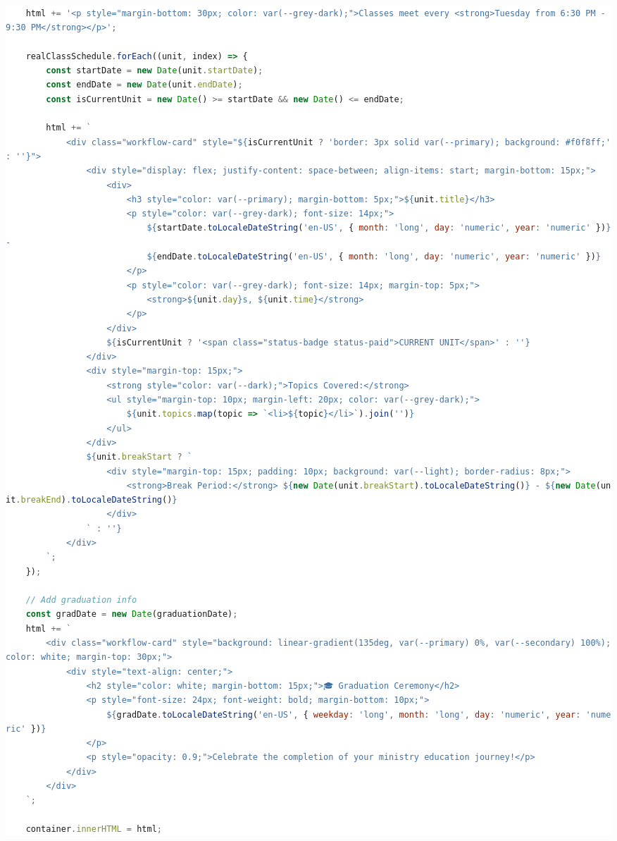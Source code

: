 ```javascript
    html += '<p style="margin-bottom: 30px; color: var(--grey-dark);">Classes meet every <strong>Tuesday from 6:30 PM - 9:30 PM</strong></p>';
    
    realClassSchedule.forEach((unit, index) => {
        const startDate = new Date(unit.startDate);
        const endDate = new Date(unit.endDate);
        const isCurrentUnit = new Date() >= startDate && new Date() <= endDate;
        
        html += `
            <div class="workflow-card" style="${isCurrentUnit ? 'border: 3px solid var(--primary); background: #f0f8ff;' : ''}">
                <div style="display: flex; justify-content: space-between; align-items: start; margin-bottom: 15px;">
                    <div>
                        <h3 style="color: var(--primary); margin-bottom: 5px;">${unit.title}</h3>
                        <p style="color: var(--grey-dark); font-size: 14px;">
                            ${startDate.toLocaleDateString('en-US', { month: 'long', day: 'numeric', year: 'numeric' })} - 
                            ${endDate.toLocaleDateString('en-US', { month: 'long', day: 'numeric', year: 'numeric' })}
                        </p>
                        <p style="color: var(--grey-dark); font-size: 14px; margin-top: 5px;">
                            <strong>${unit.day}s, ${unit.time}</strong>
                        </p>
                    </div>
                    ${isCurrentUnit ? '<span class="status-badge status-paid">CURRENT UNIT</span>' : ''}
                </div>
                <div style="margin-top: 15px;">
                    <strong style="color: var(--dark);">Topics Covered:</strong>
                    <ul style="margin-top: 10px; margin-left: 20px; color: var(--grey-dark);">
                        ${unit.topics.map(topic => `<li>${topic}</li>`).join('')}
                    </ul>
                </div>
                ${unit.breakStart ? `
                    <div style="margin-top: 15px; padding: 10px; background: var(--light); border-radius: 8px;">
                        <strong>Break Period:</strong> ${new Date(unit.breakStart).toLocaleDateString()} - ${new Date(unit.breakEnd).toLocaleDateString()}
                    </div>
                ` : ''}
            </div>
        `;
    });
    
    // Add graduation info
    const gradDate = new Date(graduationDate);
    html += `
        <div class="workflow-card" style="background: linear-gradient(135deg, var(--primary) 0%, var(--secondary) 100%); color: white; margin-top: 30px;">
            <div style="text-align: center;">
                <h2 style="color: white; margin-bottom: 15px;">🎓 Graduation Ceremony</h2>
                <p style="font-size: 24px; font-weight: bold; margin-bottom: 10px;">
                    ${gradDate.toLocaleDateString('en-US', { weekday: 'long', month: 'long', day: 'numeric', year: 'numeric' })}
                </p>
                <p style="opacity: 0.9;">Celebrate the completion of your ministry education journey!</p>
            </div>
        </div>
    `;
    
    container.innerHTML = html;
```